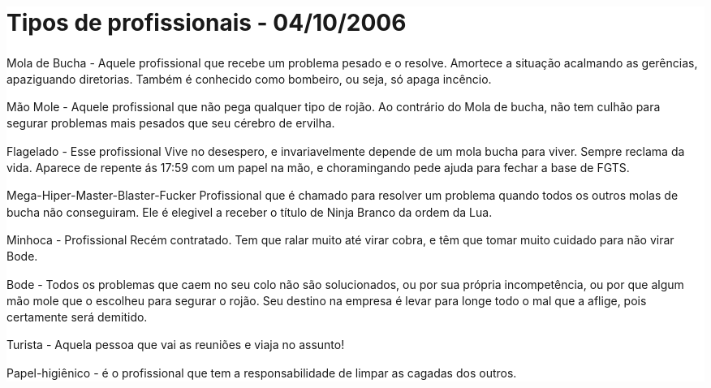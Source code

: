 
# Tipos de profissionais - 04/10/2006

Mola de Bucha - Aquele profissional que recebe um problema pesado e o resolve. Amortece a situação acalmando as gerências, apaziguando diretorias. Também é conhecido como bombeiro, ou seja, só apaga incêncio.

Mão Mole - Aquele profissional que não pega qualquer tipo de rojão. 
Ao contrário do Mola de bucha, não tem culhão para segurar problemas mais pesados que seu cérebro de ervilha.

Flagelado - Esse profissional Vive no desespero, e invariavelmente depende de um mola bucha para viver. 
Sempre reclama da vida. Aparece de repente ás 17:59 com um papel na mão, e choramingando pede ajuda para fechar a base de FGTS.

Mega-Hiper-Master-Blaster-Fucker
Profissional que é chamado para resolver um problema quando todos os outros molas de bucha não conseguiram. Ele é elegivel a receber o título de Ninja Branco da ordem da Lua. 

Minhoca - Profissional Recém contratado. Tem que ralar muito até virar cobra, e têm que tomar muito cuidado para não virar Bode.

Bode - Todos os problemas que caem no seu colo não são solucionados, ou por sua própria incompetência, ou por que algum mão mole que o escolheu para segurar o rojão. Seu destino na empresa é levar para longe todo o mal que a aflige, pois certamente será demitido.

Turista - Aquela pessoa que vai as reuniões e viaja no assunto!

Papel-higiênico - é o profissional que tem a responsabilidade de limpar as cagadas dos outros.



